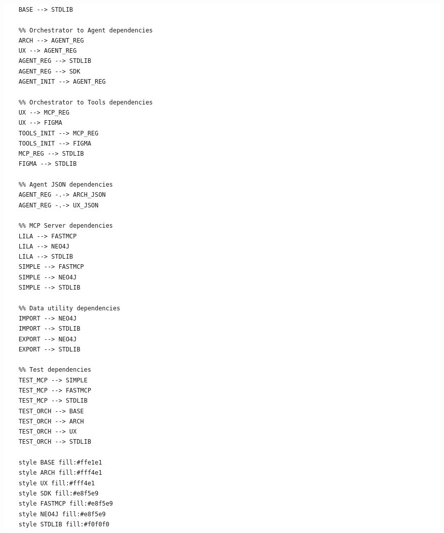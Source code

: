 ```mermaid
    BASE --> STDLIB

    %% Orchestrator to Agent dependencies
    ARCH --> AGENT_REG
    UX --> AGENT_REG
    AGENT_REG --> STDLIB
    AGENT_REG --> SDK
    AGENT_INIT --> AGENT_REG

    %% Orchestrator to Tools dependencies
    UX --> MCP_REG
    UX --> FIGMA
    TOOLS_INIT --> MCP_REG
    TOOLS_INIT --> FIGMA
    MCP_REG --> STDLIB
    FIGMA --> STDLIB

    %% Agent JSON dependencies
    AGENT_REG -.-> ARCH_JSON
    AGENT_REG -.-> UX_JSON

    %% MCP Server dependencies
    LILA --> FASTMCP
    LILA --> NEO4J
    LILA --> STDLIB
    SIMPLE --> FASTMCP
    SIMPLE --> NEO4J
    SIMPLE --> STDLIB

    %% Data utility dependencies
    IMPORT --> NEO4J
    IMPORT --> STDLIB
    EXPORT --> NEO4J
    EXPORT --> STDLIB

    %% Test dependencies
    TEST_MCP --> SIMPLE
    TEST_MCP --> FASTMCP
    TEST_MCP --> STDLIB
    TEST_ORCH --> BASE
    TEST_ORCH --> ARCH
    TEST_ORCH --> UX
    TEST_ORCH --> STDLIB

    style BASE fill:#ffe1e1
    style ARCH fill:#fff4e1
    style UX fill:#fff4e1
    style SDK fill:#e8f5e9
    style FASTMCP fill:#e8f5e9
    style NEO4J fill:#e8f5e9
    style STDLIB fill:#f0f0f0
```
